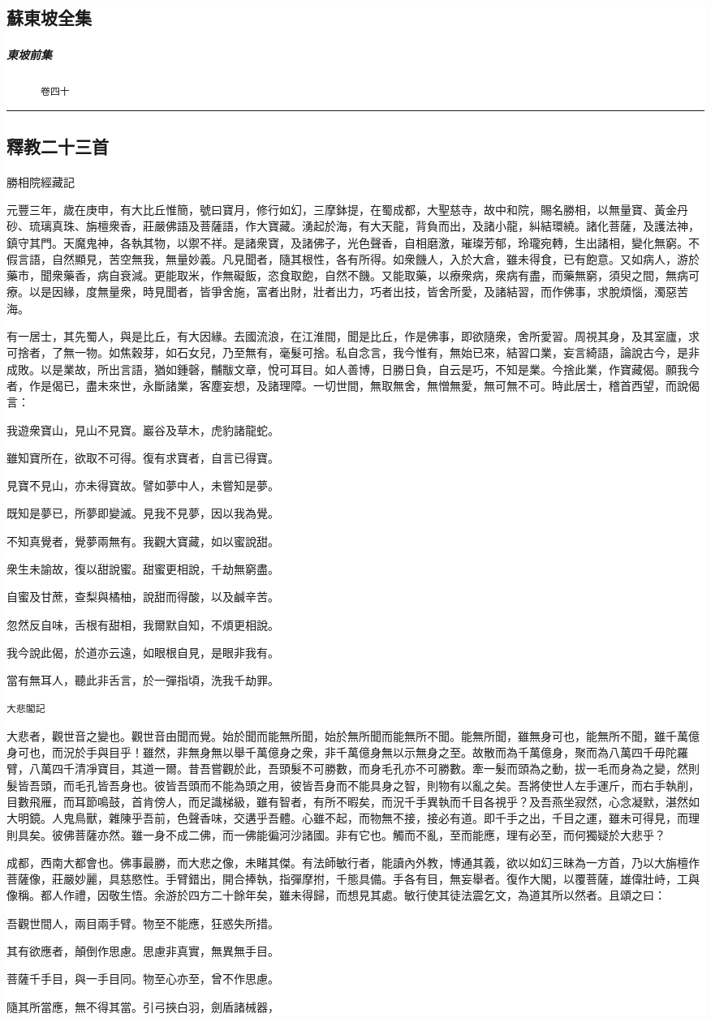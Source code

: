 

## 蘇東坡全集

##### 東坡前集
　　　`卷四十`

* * *

## 釋教二十三首

勝相院經藏記

元豐三年，歲在庚申，有大比丘惟簡，號曰寶月，修行如幻，三摩鉢提，在蜀成都，大聖慈寺，故中和院，賜名勝相，以無量寶、黃金丹砂、琉璃真珠、旃檀衆香，莊嚴佛語及菩薩語，作大寶藏。湧起於海，有大天龍，背負而出，及諸小龍，糾結環繞。諸化菩薩，及護法神，鎮守其門。天魔鬼神，各執其物，以禦不祥。是諸衆寶，及諸佛子，光色聲香，自相磨激，璀璨芳郁，玲瓏宛轉，生出諸相，變化無窮。不假言語，自然顯見，苦空無我，無量妙義。凡見聞者，隨其根性，各有所得。如衆饑人，入於大倉，雖未得食，已有飽意。又如病人，游於藥市，聞衆藥香，病自衰減。更能取米，作無礙飯，恣食取飽，自然不饑。又能取藥，以療衆病，衆病有盡，而藥無窮，須臾之間，無病可療。以是因緣，度無量衆，時見聞者，皆爭舍施，富者出財，壯者出力，巧者出技，皆舍所愛，及諸結習，而作佛事，求脫煩惱，濁惡苦海。

有一居士，其先蜀人，與是比丘，有大因緣。去國流浪，在江淮間，聞是比丘，作是佛事，即欲隨衆，舍所愛習。周視其身，及其室廬，求可捨者，了無一物。如焦穀芽，如石女兒，乃至無有，毫髮可捨。私自念言，我今惟有，無始已來，結習口業，妄言綺語，論說古今，是非成敗。以是業故，所出言語，猶如鍾磬，黼黻文章，悅可耳目。如人善博，日勝日負，自云是巧，不知是業。今捨此業，作寶藏偈。願我今者，作是偈已，盡未來世，永斷諸業，客塵妄想，及諸理障。一切世間，無取無舍，無憎無愛，無可無不可。時此居士，稽首西望，而說偈言：

我遊衆寶山，見山不見寶。巖谷及草木，虎豹諸龍蛇。

雖知寶所在，欲取不可得。復有求寶者，自言已得寶。

見寶不見山，亦未得寶故。譬如夢中人，未嘗知是夢。

既知是夢已，所夢即變滅。見我不見夢，因以我為覺。

不知真覺者，覺夢兩無有。我觀大寶藏，如以蜜說甜。

衆生未諭故，復以甜說蜜。甜蜜更相說，千劫無窮盡。

自蜜及甘蔗，查梨與橘柚，說甜而得酸，以及鹹辛苦。

忽然反自味，舌根有甜相，我爾默自知，不煩更相說。

我今說此偈，於道亦云遠，如眼根自見，是眼非我有。

當有無耳人，聽此非舌言，於一彈指頃，洗我千劫罪。

`大悲閣記`

大悲者，觀世音之變也。觀世音由聞而覺。始於聞而能無所聞，始於無所聞而能無所不聞。能無所聞，雖無身可也，能無所不聞，雖千萬億身可也，而況於手與目乎！雖然，非無身無以舉千萬億身之衆，非千萬億身無以示無身之至。故散而為千萬億身，聚而為八萬四千毋陀羅臂，八萬四千清凈寶目，其道一爾。昔吾嘗觀於此，吾頭髮不可勝數，而身毛孔亦不可勝數。牽一髮而頭為之動，拔一毛而身為之變，然則髮皆吾頭，而毛孔皆吾身也。彼皆吾頭而不能為頭之用，彼皆吾身而不能具身之智，則物有以亂之矣。吾將使世人左手運斤，而右手執削，目數飛雁，而耳節鳴鼓，首肯傍人，而足識梯級，雖有智者，有所不暇矣，而況千手異執而千目各視乎？及吾燕坐寂然，心念凝默，湛然如大明鏡。人鬼鳥獸，雜陳乎吾前，色聲香味，交遘乎吾體。心雖不起，而物無不接，接必有道。即千手之出，千目之運，雖未可得見，而理則具矣。彼佛菩薩亦然。雖一身不成二佛，而一佛能徧河沙諸國。非有它也。觸而不亂，至而能應，理有必至，而何獨疑於大悲乎？

成都，西南大都會也。佛事最勝，而大悲之像，未睹其傑。有法師敏行者，能讀內外教，博通其義，欲以如幻三昧為一方首，乃以大旃檀作菩薩像，莊嚴妙麗，具慈愍性。手臂錯出，開合捧執，指彈摩拊，千態具備。手各有目，無妄舉者。復作大閣，以覆菩薩，雄偉壯峙，工與像稱。都人作禮，因敬生悟。余游於四方二十餘年矣，雖未得歸，而想見其處。敏行使其徒法震乞文，為道其所以然者。且頌之曰：

吾觀世間人，兩目兩手臂。物至不能應，狂惑失所措。

其有欲應者，顛倒作思慮。思慮非真實，無異無手目。

菩薩千手目，與一手目同。物至心亦至，曾不作思慮。

隨其所當應，無不得其當。引弓挾白羽，劍盾諸械器，

